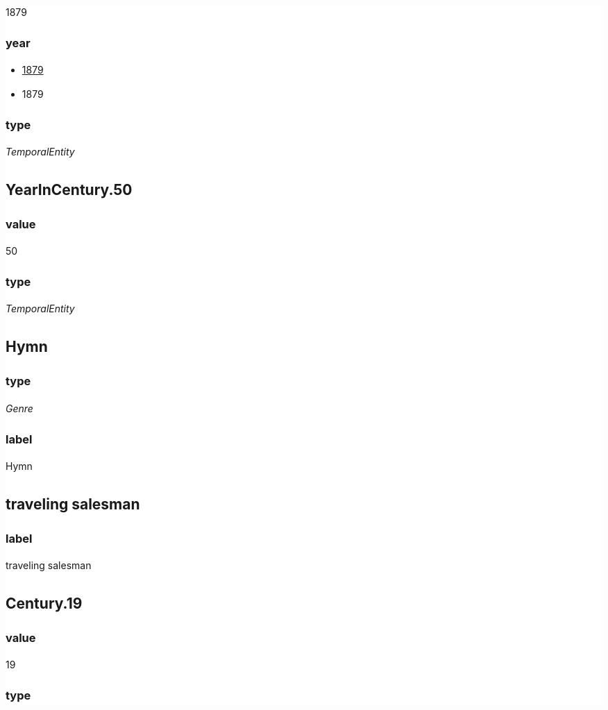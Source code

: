 1879

### year

 - [1879](#1879)

 - 1879

### type


*TemporalEntity*

## YearInCentury.50

### value


50

### type


*TemporalEntity*

## Hymn

### type


*Genre*

### label


Hymn

## traveling salesman

### label


traveling salesman

## Century.19

### value


19

### type

